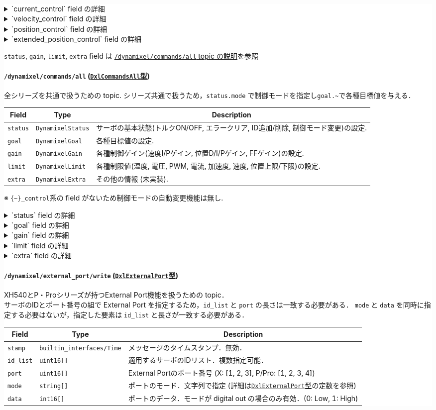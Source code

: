<details><summary> `current_control` field の詳細 </summary></details>

<details><summary> `velocity_control` field の詳細 </summary></details>

<details><summary> `position_control` field の詳細 </summary></details>

<details><summary> `extended_position_control` field の詳細 </summary></details>

 `status`, `gain`, `limit`, `extra` field は [`/dynamixel/commands/all` topic の説明](#dynamixelcommandlimit-dynamixellimit型)を参照

#### `/dynamixel/commands/all` ([`DxlCommandsAll`型](./dynamixel_handler_msgs#dynamixel_handler_msgsmsgdxlcommandsall-type))  
  全シリーズを共通で扱うための topic. シリーズ共通で扱うため，`status.mode` で制御モードを指定し`goal.~`で各種目標値を与える．
  
| Field                           | Type                                  | Description                                                                                                                               |
|---------------------------------|---------------------------------------|-------------------------------------------------------------------------------------------------------------------------------------------|
| `status`                        | `DynamixelStatus`                     | サーボの基本状態(トルクON/OFF, エラークリア, ID追加/削除, 制御モード変更)の設定.                                                                            |
| `goal`                          | `DynamixelGoal`                       | 各種目標値の設定.                                                                                                                         |
| `gain`                          | `DynamixelGain`                       | 各種制御ゲイン(速度I/Pゲイン, 位置D/I/Pゲイン, FFゲイン)の設定.                                                                                             |
| `limit`                         | `DynamixelLimit`                      | 各種制限値(温度, 電圧, PWM, 電流, 加速度, 速度, 位置上限/下限)の設定.                                                                         |
| `extra`                         | `DynamixelExtra`                      | その他の情報 (未実装).                                                                                                                      |

※ `{~}_control`系の field がないため制御モードの自動変更機能は無し.    


<details><summary> `status` field の詳細 </summary></details>

<details><summary> `goal` field の詳細 </summary></details>

<details><summary> `gain` field の詳細 </summary></details>

<details><summary> `limit` field の詳細 </summary></details>


<details><summary> `extra` field の詳細 </summary></details>

#### `/dynamixel/external_port/write` ([`DxlExternalPort`型](./dynamixel_handler_msgs#dynamixel_handler_msgsmsgdxlexternalport-type))    
XH540とP・Proシリーズが持つExternal Port機能を扱うための topic．  
サーボのIDとポート番号の組で  External Port を指定するため，`id_list` と `port` の長さは一致する必要がある．
`mode` と `data` を同時に指定する必要はないが，指定した要素は `id_list` と長さが一致する必要がある．

| Field     | Type      | Description                                                                 |
|-----------|-----------|-----------------------------------------------------------------------------|
| `stamp`  | `builtin_interfaces/Time` | メッセージのタイムスタンプ．無効．                                    |
| `id_list` | `uint16[]` | 適用するサーボのIDリスト．複数指定可能．                                          |
| `port`    | `uint16[]`   | External Portのポート番号 (X: [1, 2, 3], P/Pro: [1, 2, 3, 4]) |
| `mode`    | `string[]`   | ポートのモード．文字列で指定 (詳細は[`DxlExternalPort`型](./dynamixel_handler_msgs#dynamixel_handler_msgsmsgdxlexternalport-type)の定数を参照) |
| `data`    |  `int16[]`  | ポートのデータ．モードが digital out の場合のみ有効．(0: Low, 1: High)|
